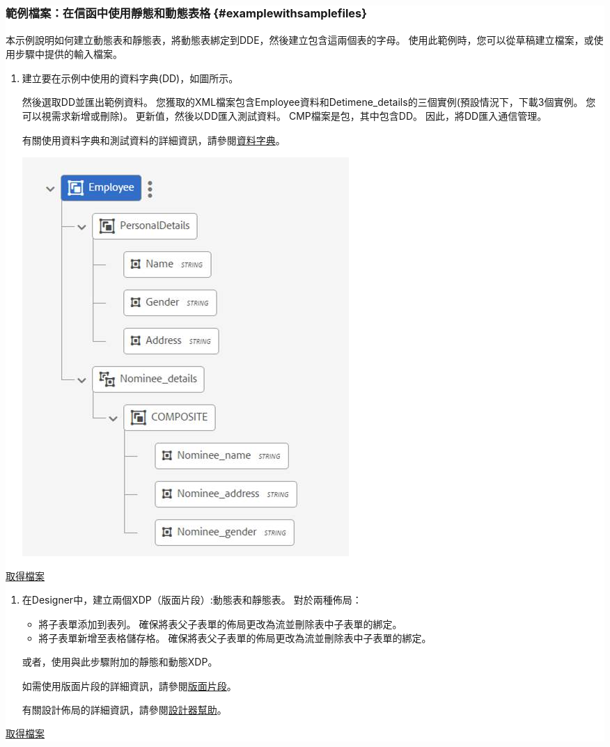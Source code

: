 ### 範例檔案：在信函中使用靜態和動態表格 {#examplewithsamplefiles}

本示例說明如何建立動態表和靜態表，將動態表綁定到DDE，然後建立包含這兩個表的字母。 使用此範例時，您可以從草稿建立檔案，或使用步驟中提供的輸入檔案。

1. 建立要在示例中使用的資料字典(DD)，如圖所示。

   然後選取DD並匯出範例資料。 您獲取的XML檔案包含Employee資料和Detimene_details的三個實例(預設情況下，下載3個實例。 您可以視需求新增或刪除)。 更新值，然後以DD匯入測試資料。 CMP檔案是包，其中包含DD。 因此，將DD匯入通信管理。

   有關使用資料字典和測試資料的詳細資訊，請參閱[資料字典](/help/forms/using/data-dictionary.md#p-working-with-test-data-p)。

   ![資料字典結構](assets/dd.jpeg)

[取得檔案](assets/exportpackage_1431709897770.cmp.zip)

1. 在Designer中，建立兩個XDP（版面片段）:動態表和靜態表。 對於兩種佈局：

   * 將子表單添加到表列。 確保將表父子表單的佈局更改為流並刪除表中子表單的綁定。
   * 將子表單新增至表格儲存格。 確保將表父子表單的佈局更改為流並刪除表中子表單的綁定。

   或者，使用與此步驟附加的靜態和動態XDP。

   如需使用版面片段的詳細資訊，請參閱[版面片段](#layoutfragments)。

   有關設計佈局的詳細資訊，請參閱[設計器幫助](https://help.adobe.com/en_US/AEMForms/6.1/DesignerHelp/)。

[取得檔案](assets/static.xdp.zip)
